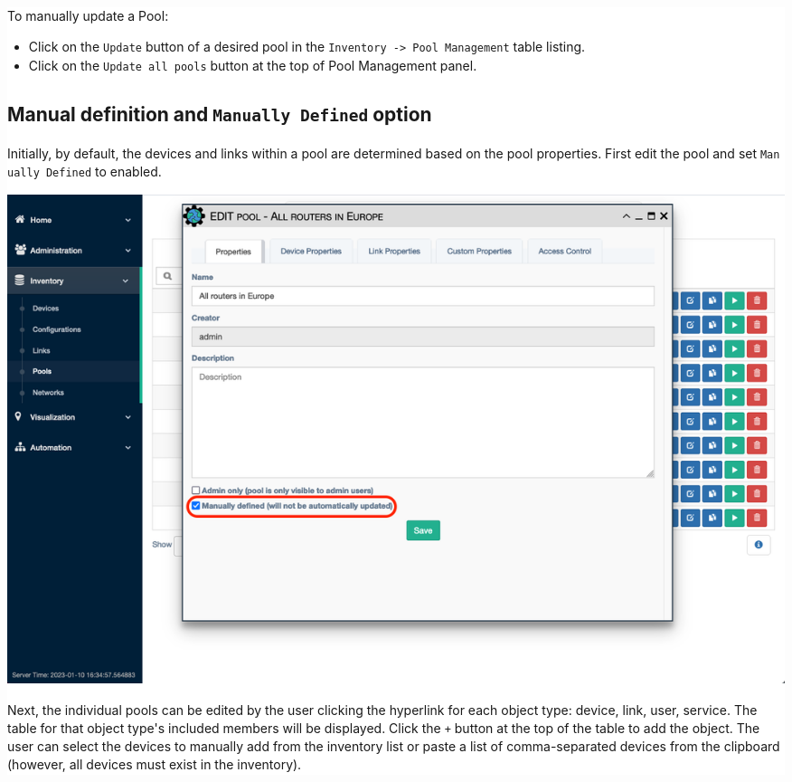 To manually update a Pool:

- Click on the `Update` button of a desired pool in the 
  `Inventory -> Pool Management` table listing.
- Click on the `Update all pools` button at the top of Pool Management panel.

## Manual definition and `Manually Defined` option

Initially, by default, the devices and links within a pool are
determined based on the pool properties. First edit the pool and set
`Manually Defined` to enabled.  

![Manual definition of a pool](../_static/inventory/pools/manual_definition.png)

Next, the individual pools can be edited by the user clicking the hyperlink for
each object type: device, link, user, service.  The table for that object
type's included members will be displayed. Click the `+` button at the top of
the table to add the object. The user can select the devices to manually add
from the inventory list or paste a list of comma-separated devices from the
clipboard (however, all devices must exist in the inventory).
